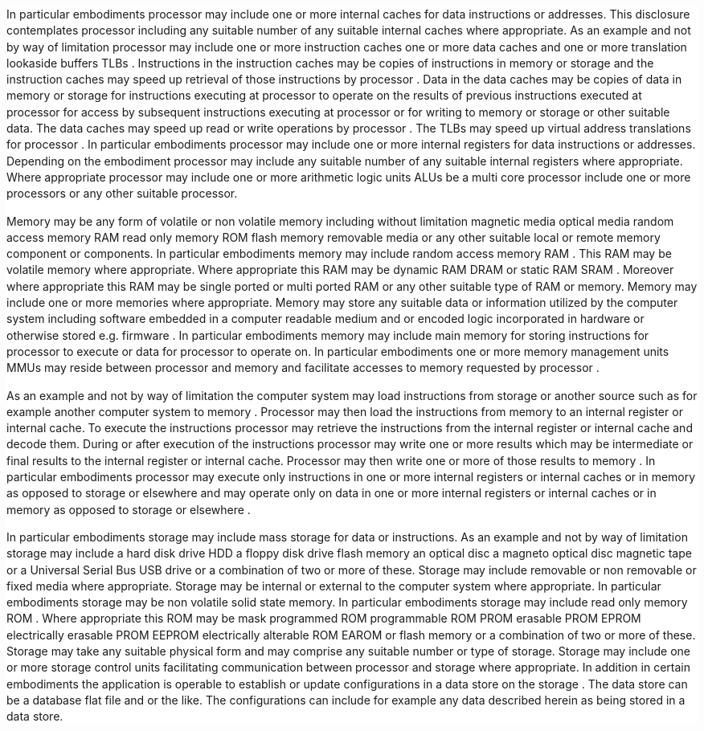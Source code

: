 In particular embodiments processor may include one or more internal caches for data instructions or addresses. This disclosure contemplates processor including any suitable number of any suitable internal caches where appropriate. As an example and not by way of limitation processor may include one or more instruction caches one or more data caches and one or more translation lookaside buffers TLBs . Instructions in the instruction caches may be copies of instructions in memory or storage and the instruction caches may speed up retrieval of those instructions by processor . Data in the data caches may be copies of data in memory or storage for instructions executing at processor to operate on the results of previous instructions executed at processor for access by subsequent instructions executing at processor or for writing to memory or storage or other suitable data. The data caches may speed up read or write operations by processor . The TLBs may speed up virtual address translations for processor . In particular embodiments processor may include one or more internal registers for data instructions or addresses. Depending on the embodiment processor may include any suitable number of any suitable internal registers where appropriate. Where appropriate processor may include one or more arithmetic logic units ALUs be a multi core processor include one or more processors or any other suitable processor.

Memory may be any form of volatile or non volatile memory including without limitation magnetic media optical media random access memory RAM read only memory ROM flash memory removable media or any other suitable local or remote memory component or components. In particular embodiments memory may include random access memory RAM . This RAM may be volatile memory where appropriate. Where appropriate this RAM may be dynamic RAM DRAM or static RAM SRAM . Moreover where appropriate this RAM may be single ported or multi ported RAM or any other suitable type of RAM or memory. Memory may include one or more memories where appropriate. Memory may store any suitable data or information utilized by the computer system including software embedded in a computer readable medium and or encoded logic incorporated in hardware or otherwise stored e.g. firmware . In particular embodiments memory may include main memory for storing instructions for processor to execute or data for processor to operate on. In particular embodiments one or more memory management units MMUs may reside between processor and memory and facilitate accesses to memory requested by processor .

As an example and not by way of limitation the computer system may load instructions from storage or another source such as for example another computer system to memory . Processor may then load the instructions from memory to an internal register or internal cache. To execute the instructions processor may retrieve the instructions from the internal register or internal cache and decode them. During or after execution of the instructions processor may write one or more results which may be intermediate or final results to the internal register or internal cache. Processor may then write one or more of those results to memory . In particular embodiments processor may execute only instructions in one or more internal registers or internal caches or in memory as opposed to storage or elsewhere and may operate only on data in one or more internal registers or internal caches or in memory as opposed to storage or elsewhere .

In particular embodiments storage may include mass storage for data or instructions. As an example and not by way of limitation storage may include a hard disk drive HDD a floppy disk drive flash memory an optical disc a magneto optical disc magnetic tape or a Universal Serial Bus USB drive or a combination of two or more of these. Storage may include removable or non removable or fixed media where appropriate. Storage may be internal or external to the computer system where appropriate. In particular embodiments storage may be non volatile solid state memory. In particular embodiments storage may include read only memory ROM . Where appropriate this ROM may be mask programmed ROM programmable ROM PROM erasable PROM EPROM electrically erasable PROM EEPROM electrically alterable ROM EAROM or flash memory or a combination of two or more of these. Storage may take any suitable physical form and may comprise any suitable number or type of storage. Storage may include one or more storage control units facilitating communication between processor and storage where appropriate. In addition in certain embodiments the application is operable to establish or update configurations in a data store on the storage . The data store can be a database flat file and or the like. The configurations can include for example any data described herein as being stored in a data store.
